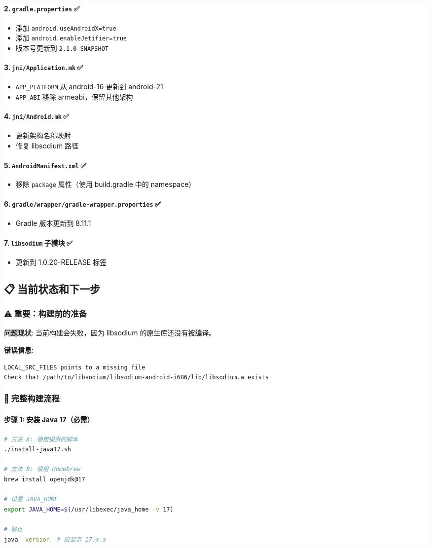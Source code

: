 #### 2. `gradle.properties` ✅
- 添加 `android.useAndroidX=true`
- 添加 `android.enableJetifier=true`
- 版本号更新到 `2.1.0-SNAPSHOT`

#### 3. `jni/Application.mk` ✅
- `APP_PLATFORM` 从 android-16 更新到 android-21
- `APP_ABI` 移除 armeabi，保留其他架构

#### 4. `jni/Android.mk` ✅
- 更新架构名称映射
- 修复 libsodium 路径

#### 5. `AndroidManifest.xml` ✅
- 移除 `package` 属性（使用 build.gradle 中的 namespace）

#### 6. `gradle/wrapper/gradle-wrapper.properties` ✅
- Gradle 版本更新到 8.11.1

#### 7. `libsodium` 子模块 ✅
- 更新到 1.0.20-RELEASE 标签

## 📋 当前状态和下一步

### ⚠️ 重要：构建前的准备

**问题现状**: 当前构建会失败，因为 libsodium 的原生库还没有被编译。

**错误信息**: 
```
LOCAL_SRC_FILES points to a missing file
Check that /path/to/libsodium/libsodium-android-i686/lib/libsodium.a exists
```

### 🎯 完整构建流程

#### 步骤 1: 安装 Java 17（必需）

```bash
# 方法 A: 使用提供的脚本
./install-java17.sh

# 方法 B: 使用 Homebrew
brew install openjdk@17

# 设置 JAVA_HOME
export JAVA_HOME=$(/usr/libexec/java_home -v 17)

# 验证
java -version  # 应显示 17.x.x
```
